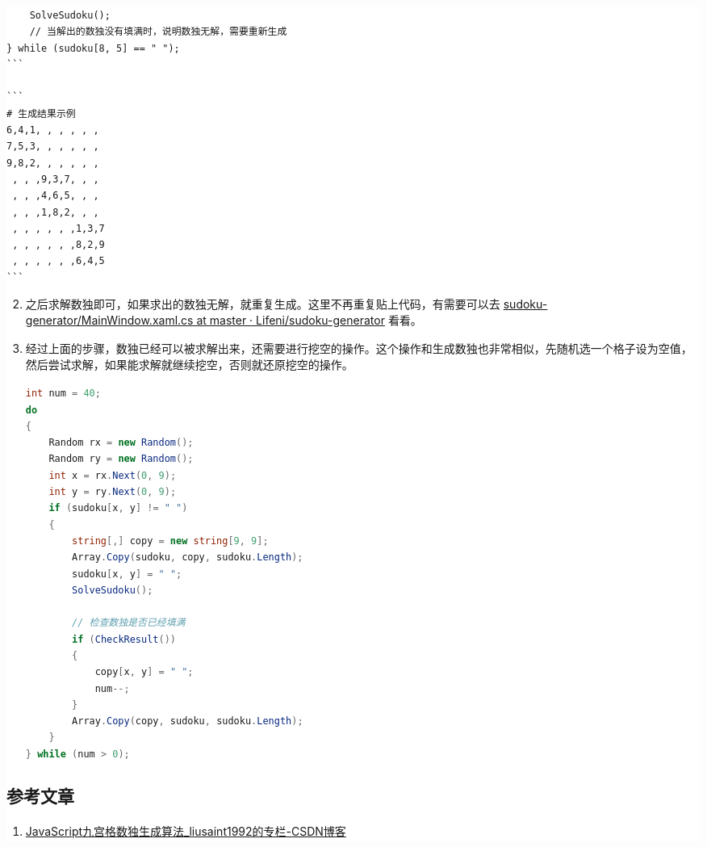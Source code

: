         SolveSudoku();
        // 当解出的数独没有填满时，说明数独无解，需要重新生成
    } while (sudoku[8, 5] == " ");
    ```

    ```
    # 生成结果示例
    6,4,1, , , , , , 
    7,5,3, , , , , , 
    9,8,2, , , , , , 
     , , ,9,3,7, , , 
     , , ,4,6,5, , , 
     , , ,1,8,2, , , 
     , , , , , ,1,3,7
     , , , , , ,8,2,9
     , , , , , ,6,4,5
    ```

2. 之后求解数独即可，如果求出的数独无解，就重复生成。这里不再重复贴上代码，有需要可以去 [sudoku-generator/MainWindow.xaml.cs at master · Lifeni/sudoku-generator](https://github.com/Lifeni/sudoku-generator/blob/master/Sudoku/MainWindow.xaml.cs) 看看。

3. 经过上面的步骤，数独已经可以被求解出来，还需要进行挖空的操作。这个操作和生成数独也非常相似，先随机选一个格子设为空值，然后尝试求解，如果能求解就继续挖空，否则就还原挖空的操作。

    ```csharp
    int num = 40;
    do
    {
        Random rx = new Random();
        Random ry = new Random();
        int x = rx.Next(0, 9);
        int y = ry.Next(0, 9);
        if (sudoku[x, y] != " ")
        {
            string[,] copy = new string[9, 9];
            Array.Copy(sudoku, copy, sudoku.Length);
            sudoku[x, y] = " ";
            SolveSudoku();
            
            // 检查数独是否已经填满
            if (CheckResult())
            {
                copy[x, y] = " ";
                num--;
            }
            Array.Copy(copy, sudoku, sudoku.Length);
        }
    } while (num > 0);
    ```

## 参考文章

1. [JavaScript九宫格数独生成算法_liusaint1992的专栏-CSDN博客](https://blog.csdn.net/liusaint1992/article/details/51147149)

